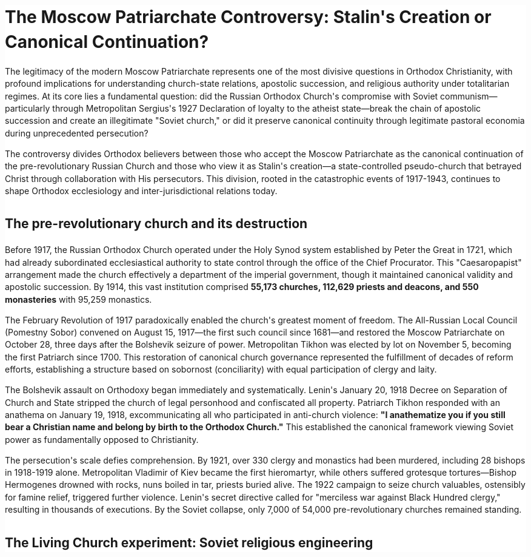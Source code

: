 # The Moscow Patriarchate Controversy: Stalin's Creation or Canonical Continuation?

The legitimacy of the modern Moscow Patriarchate represents one of the most divisive questions in Orthodox Christianity, with profound implications for understanding church-state relations, apostolic succession, and religious authority under totalitarian regimes. At its core lies a fundamental question: did the Russian Orthodox Church's compromise with Soviet communism—particularly through Metropolitan Sergius's 1927 Declaration of loyalty to the atheist state—break the chain of apostolic succession and create an illegitimate "Soviet church," or did it preserve canonical continuity through legitimate pastoral economia during unprecedented persecution?

The controversy divides Orthodox believers between those who accept the Moscow Patriarchate as the canonical continuation of the pre-revolutionary Russian Church and those who view it as Stalin's creation—a state-controlled pseudo-church that betrayed Christ through collaboration with His persecutors. This division, rooted in the catastrophic events of 1917-1943, continues to shape Orthodox ecclesiology and inter-jurisdictional relations today.

## The pre-revolutionary church and its destruction

Before 1917, the Russian Orthodox Church operated under the Holy Synod system established by Peter the Great in 1721, which had already subordinated ecclesiastical authority to state control through the office of the Chief Procurator. This "Caesaropapist" arrangement made the church effectively a department of the imperial government, though it maintained canonical validity and apostolic succession. By 1914, this vast institution comprised **55,173 churches, 112,629 priests and deacons, and 550 monasteries** with 95,259 monastics.

The February Revolution of 1917 paradoxically enabled the church's greatest moment of freedom. The All-Russian Local Council (Pomestny Sobor) convened on August 15, 1917—the first such council since 1681—and restored the Moscow Patriarchate on October 28, three days after the Bolshevik seizure of power. Metropolitan Tikhon was elected by lot on November 5, becoming the first Patriarch since 1700. This restoration of canonical church governance represented the fulfillment of decades of reform efforts, establishing a structure based on sobornost (conciliarity) with equal participation of clergy and laity.

The Bolshevik assault on Orthodoxy began immediately and systematically. Lenin's January 20, 1918 Decree on Separation of Church and State stripped the church of legal personhood and confiscated all property. Patriarch Tikhon responded with an anathema on January 19, 1918, excommunicating all who participated in anti-church violence: **"I anathematize you if you still bear a Christian name and belong by birth to the Orthodox Church."** This established the canonical framework viewing Soviet power as fundamentally opposed to Christianity.

The persecution's scale defies comprehension. By 1921, over 330 clergy and monastics had been murdered, including 28 bishops in 1918-1919 alone. Metropolitan Vladimir of Kiev became the first hieromartyr, while others suffered grotesque tortures—Bishop Hermogenes drowned with rocks, nuns boiled in tar, priests buried alive. The 1922 campaign to seize church valuables, ostensibly for famine relief, triggered further violence. Lenin's secret directive called for "merciless war against Black Hundred clergy," resulting in thousands of executions. By the Soviet collapse, only 7,000 of 54,000 pre-revolutionary churches remained standing.

## The Living Church experiment: Soviet religious engineering
